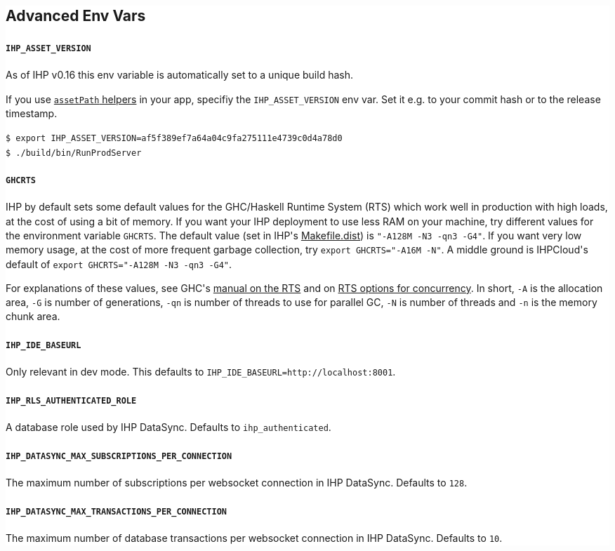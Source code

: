 
## Advanced Env Vars

#### `IHP_ASSET_VERSION`

As of IHP v0.16 this env variable is automatically set to a unique build hash.

If you use [`assetPath` helpers](assets.html) in your app, specifiy the `IHP_ASSET_VERSION` env var. Set it e.g. to your commit hash or to the release timestamp.

```bash
$ export IHP_ASSET_VERSION=af5f389ef7a64a04c9fa275111e4739c0d4a78d0
$ ./build/bin/RunProdServer
```

#### `GHCRTS`

IHP by default sets some default values for the GHC/Haskell Runtime System (RTS) which work well in production with high loads, at the cost of using a bit of memory. If you want your IHP deployment to use less RAM on your machine, try different values for the environment variable `GHCRTS`. The default value (set in IHP's [Makefile.dist](https://github.com/digitallyinduced/ihp/blob/master/lib/IHP/Makefile.dist#L86)) is `"-A128M -N3 -qn3 -G4"`. If you want very low memory usage, at the cost of more frequent garbage collection, try `export GHCRTS="-A16M -N"`. A middle ground is IHPCloud's default of `export GHCRTS="-A128M -N3 -qn3 -G4"`.

For explanations of these values, see GHC's [manual on the RTS](https://downloads.haskell.org/ghc/latest/docs/users_guide/runtime_control.html) and on [RTS options for concurrency]( https://downloads.haskell.org/ghc/latest/docs/users_guide/using-concurrent.html#rts-options-for-smp-parallelism). In short, `-A` is the allocation area, `-G` is number of generations, `-qn` is number of threads to use for parallel GC, `-N` is number of threads and `-n` is the memory chunk area.

#### `IHP_IDE_BASEURL`

Only relevant in dev mode. This defaults to `IHP_IDE_BASEURL=http://localhost:8001`.

#### `IHP_RLS_AUTHENTICATED_ROLE`

A database role used by IHP DataSync. Defaults to `ihp_authenticated`.

#### `IHP_DATASYNC_MAX_SUBSCRIPTIONS_PER_CONNECTION`

The maximum number of subscriptions per websocket connection in IHP DataSync. Defaults to `128`.

#### `IHP_DATASYNC_MAX_TRANSACTIONS_PER_CONNECTION`

The maximum number of database transactions per websocket connection in IHP DataSync. Defaults to `10`.
